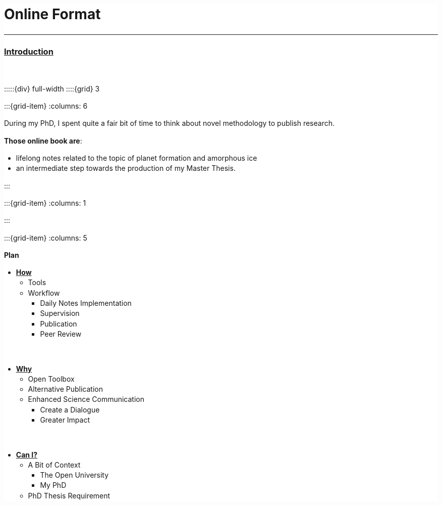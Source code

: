 # Online Format

***


<h3> <strong> <u>  Introduction </u></strong> </h3>

<br>

:::::{div} full-width
::::{grid} 3

:::{grid-item}
:columns: 6

During my PhD, I spent quite a fair bit of time to think about novel methodology to publish research. 

**Those online book are**:
- lifelong notes related to the topic of planet formation and amorphous ice
- an intermediate step towards the production of my Master Thesis.

:::

:::{grid-item}
:columns: 1

:::

:::{grid-item}
:columns: 5

**Plan**

- [**How**](content:references:Title1) 
    - Tools 
    - Workflow
        - Daily Notes Implementation
        - Supervision
        - Publication
        - Peer Review
        
<br>

- [**Why**](content:references:Title2)
    - Open Toolbox
    - Alternative Publication
    - Enhanced Science Communication
        - Create a Dialogue
        - Greater Impact
        
<br>
        
- [**Can I?**](content:references:Title3)
    - A Bit of Context
        - The Open University
        - My PhD
    - PhD Thesis Requirement
    